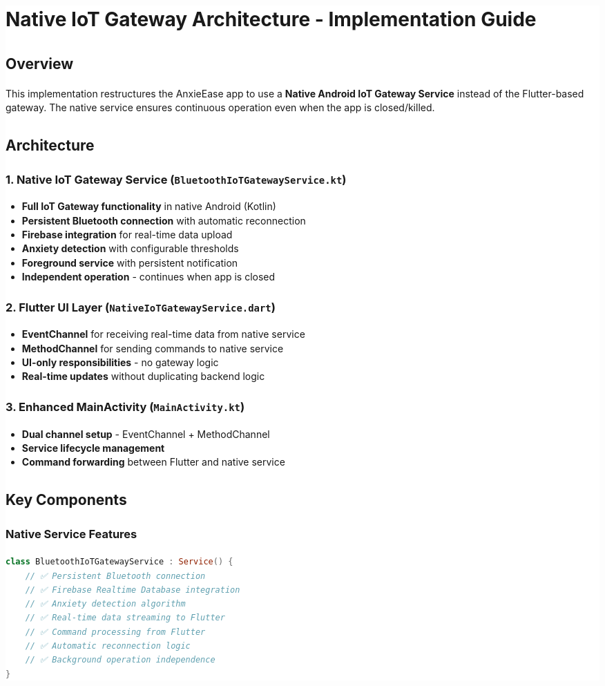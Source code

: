 # Native IoT Gateway Architecture - Implementation Guide

## Overview

This implementation restructures the AnxieEase app to use a **Native Android IoT Gateway Service** instead of the Flutter-based gateway. The native service ensures continuous operation even when the app is closed/killed.

## Architecture

### 1. **Native IoT Gateway Service** (`BluetoothIoTGatewayService.kt`)

- **Full IoT Gateway functionality** in native Android (Kotlin)
- **Persistent Bluetooth connection** with automatic reconnection
- **Firebase integration** for real-time data upload
- **Anxiety detection** with configurable thresholds
- **Foreground service** with persistent notification
- **Independent operation** - continues when app is closed

### 2. **Flutter UI Layer** (`NativeIoTGatewayService.dart`)

- **EventChannel** for receiving real-time data from native service
- **MethodChannel** for sending commands to native service
- **UI-only responsibilities** - no gateway logic
- **Real-time updates** without duplicating backend logic

### 3. **Enhanced MainActivity** (`MainActivity.kt`)

- **Dual channel setup** - EventChannel + MethodChannel
- **Service lifecycle management**
- **Command forwarding** between Flutter and native service

## Key Components

### Native Service Features

```kotlin
class BluetoothIoTGatewayService : Service() {
    // ✅ Persistent Bluetooth connection
    // ✅ Firebase Realtime Database integration
    // ✅ Anxiety detection algorithm
    // ✅ Real-time data streaming to Flutter
    // ✅ Command processing from Flutter
    // ✅ Automatic reconnection logic
    // ✅ Background operation independence
}
```
